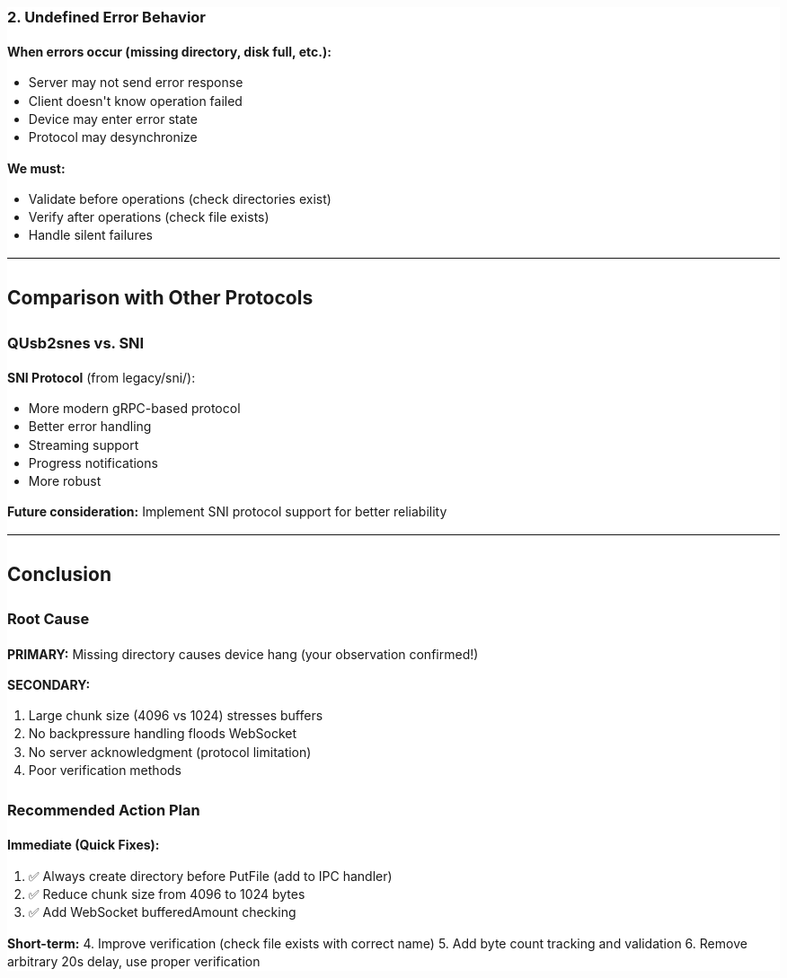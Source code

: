 
### 2. Undefined Error Behavior

**When errors occur (missing directory, disk full, etc.):**
- Server may not send error response
- Client doesn't know operation failed
- Device may enter error state
- Protocol may desynchronize

**We must:**
- Validate before operations (check directories exist)
- Verify after operations (check file exists)
- Handle silent failures

---

## Comparison with Other Protocols

### QUsb2snes vs. SNI

**SNI Protocol** (from legacy/sni/):
- More modern gRPC-based protocol
- Better error handling
- Streaming support
- Progress notifications
- More robust

**Future consideration:** Implement SNI protocol support for better reliability

---

## Conclusion

### Root Cause

**PRIMARY:** Missing directory causes device hang (your observation confirmed!)

**SECONDARY:**
1. Large chunk size (4096 vs 1024) stresses buffers
2. No backpressure handling floods WebSocket
3. No server acknowledgment (protocol limitation)
4. Poor verification methods

### Recommended Action Plan

**Immediate (Quick Fixes):**
1. ✅ Always create directory before PutFile (add to IPC handler)
2. ✅ Reduce chunk size from 4096 to 1024 bytes
3. ✅ Add WebSocket bufferedAmount checking

**Short-term:**
4. Improve verification (check file exists with correct name)
5. Add byte count tracking and validation
6. Remove arbitrary 20s delay, use proper verification
